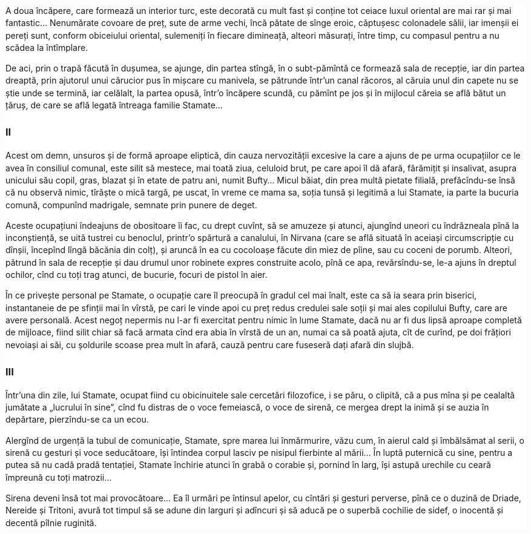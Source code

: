A doua încăpere, care formează un interior turc, este decorată cu mult fast și conține tot ceiace luxul oriental are mai rar și mai fantastic… Nenumărate covoare de preț, sute de arme vechi, încă pătate de sînge eroic, căptușesc colonadele sălii, iar imenșii ei pereți sunt, conform obiceiului oriental, sulemeniți în fiecare dimineață, alteori măsurați, între timp, cu compasul pentru a nu scădea la întîmplare.

De aci, prin o trapă făcută în dușumea, se ajunge, din partea stîngă, în o subt-pămîntă ce formează sala de recepție, iar din partea dreaptă, prin ajutorul unui cărucior pus în mișcare cu manivela, se pătrunde într’un canal răcoros, al căruia unul din capete nu se știe unde se termină, iar celălalt, la partea opusă, într’o încăpere scundă, cu pămînt pe jos și în mijlocul căreia se află bătut un țăruș, de care se află legată întreaga familie Stamate…

### II

Acest om demn, unsuros și de formă aproape eliptică, din cauza nervozității excesive la care a ajuns de pe urma ocupațiilor ce le avea în consiliul comunal, este silit să mestece, mai toată ziua, celuloid brut, pe care apoi îl dă afară, fărămițit și insalivat, asupra unicului său copil, gras, blazat și în etate de patru ani, numit Bufty… Micul băiat, din prea multă pietate filială, prefăcîndu-se însă că nu observă nimic, tîrăște o mică targă, pe uscat, în vreme ce mama sa, soția tunsă și legitimă a lui Stamate, ia parte la bucuria comună, compunînd madrigale, semnate prin punere de deget.

Aceste ocupațiuni îndeajuns de obositoare îi fac, cu drept cuvînt, să se amuzeze și atunci, ajungînd uneori cu îndrăzneala pînă la inconștiență, se uită tustrei cu benoclul, printr’o spărtură a canalului, în Nirvana (care se află situată în aceiași circumscripție cu dînșii, începînd lîngă băcănia din colț), și aruncă în ea cu cocoloașe făcute din miez de pîine, sau cu coceni de porumb. Alteori, pătrund în sala de recepție și dau drumul unor robinete expres construite acolo, pînă ce apa, revărsîndu-se, le-a ajuns în dreptul ochilor, cînd cu toți trag atunci, de bucurie, focuri de pistol în aier.

În ce privește personal pe Stamate, o ocupație care îl preocupă în gradul cel mai înalt, este ca să ia seara prin biserici, instantaneie de pe sfinții mai în vîrstă, pe cari le vinde apoi cu preț redus credulei sale soții și mai ales copilului Bufty, care are avere personală. Acest negoț nepermis nu l-ar fi exercitat pentru nimic în lume Stamate, dacă nu ar fi dus lipsă aproape completă de mijloace, fiind silit chiar să facă armata cînd era abia în vîrstă de un an, numai ca să poată ajuta, cît de curînd, pe doi frățiori nevoiași ai săi, cu șoldurile scoase prea mult în afară, cauză pentru care fuseseră dați afară din slujbă.

### III

Într’una din zile, lui Stamate, ocupat fiind cu obicinuitele sale cercetări filozofice, i se păru, o clipită, că a pus mîna și pe cealaltă jumătate a „lucrului în sine”, cînd fu distras de o voce femeiască, o voce de sirenă, ce mergea drept la inimă și se auzia în depărtare, pierzîndu-se ca un ecou.

Alergînd de urgență la tubul de comunicație, Stamate, spre marea lui înmărmurire, văzu cum, în aierul cald și îmbălsămat al serii, o sirenă cu gesturi și voce seducătoare, își întindea corpul lasciv pe nisipul fierbinte al mării… În luptă puternică cu sine, pentru a putea să nu cadă pradă tentației, Stamate închirie atunci în grabă o corabie și, pornind în larg, își astupă urechile cu ceară împreună cu toți matrozii…

<p></p>

Sirena deveni însă tot mai provocătoare… Ea îl urmări pe întinsul apelor, cu cîntări și gesturi perverse, pînă ce o duzină de Driade, Nereide și Tritoni, avură tot timpul să se adune din larguri și adîncuri și să aducă pe o superbă cochilie de sidef, o inocentă și decentă pîlnie ruginită.
